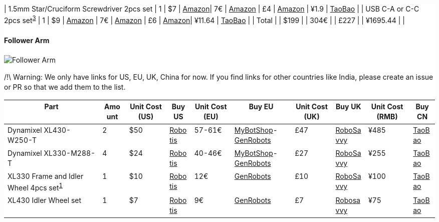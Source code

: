 | 1.5mm Star/Cruciform Screwdriver 2pcs set | 1 |  $7 | [Amazon](https://www.amazon.com/uxcell-Precision-Screwdriver-Eyeglasses-Electronics/dp/B0BLLV52G8/)| 7€ | [Amazon](https://www.amazon.fr/sourcing-map-Cruciforme-%C3%89lectroniques-R%C3%A9paration/dp/B0BQ69J2QF) | £4 | [Amazon](https://www.amazon.co.uk/sourcing-map-Screwdriver-Eyeglasses-Electronics/dp/B0BLM2Y2Z5/) | ¥1.9 | [TaoBao](https://detail.tmall.com/item.htm?id=790258857614&spm=a1z09.2.0.0.65312e8dbjlWCa&_u=1209446na3e678&pisk=feLry2NVxwvbpSijq_QFgixRgo6RfaDsKe6CtBAhNTXov_g38BRGObHKwn5HdKhKwaOhLpJfHy1I2vUe3LOMVg9BV9fhnKA7P9gRYpR6BpaIy3138KOdxpTe9y5HtphRdbIywQQd-AM68VOJwlUQBvLFqIfcTI2uq_cxu2cV-AMs5oNc2Y_HAPdp7rqc6tflKT4ngZfC_ybhq_Amg6fQEk4kKjRcH6wuE_j3n-fhTzb3ruAcm11uKu4ltZfcH6bhKB_JKLUV3gcabdxNJS2NgOAlE8wWmbjU2BX415L456Xi5tz3-E5kMWfGJz0Nn3tHPZYonj7DzL8l0Li37ZYyUUj2Ixa2pg5TJs4u6eKzKkjuRsWsgjyO4gxSBMeWCkEd0mCVCfhTvkIlMyZyyUELvioAgOGt6&skuId=5563615179978) |
| USB C-A or C-C 2pcs set<sup>[3](#myfootnote3)</sup> | 1 | $9 | [Amazon](https://www.amazon.com/Charging-etguuds-Charger-Braided-Compatible/dp/B0B8NWLLW2/) | 7€ | [Amazon](https://www.amazon.fr/-/en/dp/B0CKPDZ3SK/) | £6 | [Amazon](https://www.amazon.co.uk/Anker-Charger-Braided-Standard-Charging/dp/B07DD5YHMH/)| ¥11.64 | [TaoBao](https://detail.tmall.com/item.htm?id=44425281296&spm=a1z09.2.0.0.65312e8dbjlWCa&_u=1209446na3e8ae&pisk=fV6ruIm2tpbbkKNbZ3pe0IfJ0jTJOL4_-9TBxMjHVUYu93wnLMSMAuUL2s-hRZEL2LsH8w7XkvtQwyHFuasGNQ_CNexHoZjSFewJTwS1WwMQe_tnLZsptw6Fvv-hxwEJRudP2gppKPa1LRsR2fHIWyBrZmDcDhgnKoCuK1vpKPasGvA8QpQsBQQM-jxDkH8nEvbHnKx6jpxkqpq2oH-tt4bh-iq2Yh3oZBDooExBvpDH-eAmnH-kqHckxoSDkhOdOwb-3ERubf7G_pFYtKTGqU0SPsm6ibIXua7ln3u6ygcKKvX24QXQowuj5pflVZR1aPkPigbPsCXuBfdlqa5MsT2rWEOO4CHpmYmOp_untQDB0FZ40VdyZ_a994_s9Xd4Mn8_XlhK9QxxdbWReXhpgSK25lEO.&skuId=5602694571744) |
| Total | | $199 | | 304€ | | £227 | | ¥1695.44 | |

#### Follower Arm

![Follower Arm](./pictures/Follower_SW_Render.png)

/!\ Warning: We only have links for US, EU, UK, China for now. If you find links for other countries like India, please create an issue or PR so that we add them to the list.

| Part | Amount | Unit Cost (US) | Buy US | Unit Cost (EU) | Buy EU | Unit Cost (UK) | Buy UK | Unit Cost (RMB) | Buy CN |
|---|---|---|---|---|---|---|---|---|---|
| Dynamixel XL430-W250-T |  2 | $50 | [Robotis](https://www.robotis.us/dynamixel-xl430-w250-t) | 57-61€ | [MyBotShop](https://www.mybotshop.de/DYNAMIXEL-XL430-W250-T)-[GenRobots](https://www.generationrobots.com/en/402823-dynamixel-xl430-w250-t-servomotor.html) | £47 | [RoboSavvy](https://robosavvy.co.uk/dynamixel-xl430-w250-t.html) | ¥485 | [TaoBao](https://item.taobao.com/item.htm?spm=a1z09.2.0.0.65312e8dbjlWCa&id=588178867677&_u=1209446na3204a&pisk=f7_iyd6N6pMSGSojvX8_DJfsxIwL5fTfut3vHEp4YpJQGcnT1nRVitbAXsJvotXcndK4CFQcK_1Y1ZF67rAVe9YA6dpAKSXOGqe_cF3qnO1zC1pY1Zv2KOWDc59v3KXAgGdgyzC11ETVn8U8yQKSftWD_E-NTSRkMISdbcIP1ET4eGSf8C11E08jdCR2TWAvgVkV3h8E8Q9e_c8V3p-eaQHwut84tHRyNcRq7VJe8IJEbxu2bvle1QHZ0Vuat6JBgBOrbLQV4wyaa9Dh1OgcPCxMnipnmC_Eyh9yIpu2OaRiFL5wKquDCvjkWsW4nqLPV9bD4BzmiBjlTt9N_rcDtgfFK3QKpg5yT0knpqOUMwmjvhRBtLeMAmN8kFBTBWVn2stwOQ98tWmjcYgq5LF3t0CXbBOWe) |
| Dynamixel XL330-M288-T |  4 | $24  | [Robotis](https://www.robotis.us/dynamixel-xl330-m288-t) | 40-46€ | [MyBotShop](https://www.mybotshop.de/DYNAMIXEL-XL330-M288-T)-[GenRobots](https://www.generationrobots.com/en/403817-dynamixel-xl330-m288-t-servo-motor.html) | £27 | [RoboSavvy](https://robosavvy.co.uk/robotis-dynamixel-xl330-m288-t.html) | ¥255 | [TaoBao](https://item.taobao.com/item.htm?spm=a1z09.2.0.0.65312e8dbjlWCa&id=648175925849&_u=1209446na3af91&pisk=fA6synNylZBFvofsfqEeOMen3_9D1ZwzHmtAqiHZDdp9GxINPnk2g5xjhes8jFP0sZ1CkwAwWER2hn_y-Gk4jGrbhiIJWK5w7nQFlwcN7t8V8-slPCkNDtoGtaS-QOPM3x9wnKUzz8yrjGvDHYq-E-mMpnxxX-kvkph67GN8z8yPj5KM3MUzmUXhd3-rHKd9Henp-ntt6EQvpvKDJAKxBn3LAexvHnHtBvdp23D9XFQx9HKMcVht6IHKv3x6HEQvHBgrRnP6DGZdRUhO-fuhqeMxFax6BujigYHJihdssiTBYHWBfCTWTcwLuTsRXTxfnuhXlFCOwdBbPqRCJ1CJBtaSJEfwqgktzU6T1jiBZxKIskZIijvLCH6DrIrO-CKHX8rQA2GD6HxBztrI1jA9xhezAkgIi) |
| XL330 Frame and Idler Wheel 4pcs set<sup>[1](#myfootnote1)</sup> |  1 | $10 | [Robotis](https://www.robotis.us/fpx330-h101-4pcs-set) | 12€ | [GenRobots](https://www.generationrobots.com/en/403860-FPX330-H101-hinge-frame-and-idler-set-dynamixel-xl330.html) | £10 |  [RoboSavvy](https://robosavvy.co.uk/fpx330-h101-4pcs-set.html) | ¥100 | [TaoBao](https://item.taobao.com/item.htm?spm=a1z09.2.0.0.11412e8dhRGhnY&id=646782958666&_u=1209446na313e3&pisk=fCgju6xUCA3yovnfGOdzVbIPqTUghATeW1NttfQV6rUYfNhqd57abnV158Gpi--MmAiSBYq4HRra55MUEj7wijR65fhLHPo435HrCYjq3VyZUFGndo7q6V5mqvlduq-07Na4SPpeLe8Fij4gWFBwRcXDySPe7ZQYDiTSgQJeLe8eD_U6hpoaKPx0wWNLWSUTH_d7_5sOXAEAybeus5BY6ZdWN52RkZUTM7C815_YW5eO2TF0_sIAW5IR28VTWRdI8TNwc5hXwYN0oM7fIfw5WwM3Grd-aG7CRcFYcimUF7PrPSZbdu5XyduI9j331VAdfRwxDDUx5p6aVYnxvr36dTei0WjrW9yIkns1NkbTNiAWNGjgyENSSJqwMYqYZSLeNQ65joFuNJuwNisgD7Vv8QO5FGf..) |
| XL430 Idler Wheel set | 1 | $7 | [Robotis](https://www.robotis.us/hn11-i101-set) | 9€ | [GenRobots](https://www.generationrobots.com/en/403206-hn11-i101-horn-set.html) | £7 | [Robosavvy](https://robosavvy.co.uk/hn11-i101-set.html)| ¥75 | [TaoBao](https://item.taobao.com/item.htm?spm=a1z09.2.0.0.11412e8dhRGhnY&id=581922883001&_u=1209446na3c232&pisk=fa2oyPaz2qT6PHABMnk59ZAQOxQYF3MQLypKJv3FgqufAQdRVXoUxy2LwkuKKy43-4hFPYe3olZdVJISU9mUWrDL243LoM48ApQ5OYpe-zZNPu3dVJ0EozznOggK824LY7nlBOE7VvMU-NBOBi-FR8Un4vuruMonX2PYaQFaVvMFWnpF6Oq7SCu7X0oE0imKYL8U8bk2gc0q4QkU8qlqbcLrLykFmqoEYQJeLXkquqiM80RrTj-qVDgE8bzU0imKABdXaVeU_-7Pbknvpct8e0co-W3Dt4eyBj0woqJHKMhsZQEropJU3S90z53GnEuYYlNEiJAhTm2ujJmbm1AZm8qgKD2CRtjyTmRwoEpI0MeDOIhrcm0OrjOCX9H8yaIcmCEIamisWijDOBT6LLgOmiATAbojfVC..) |